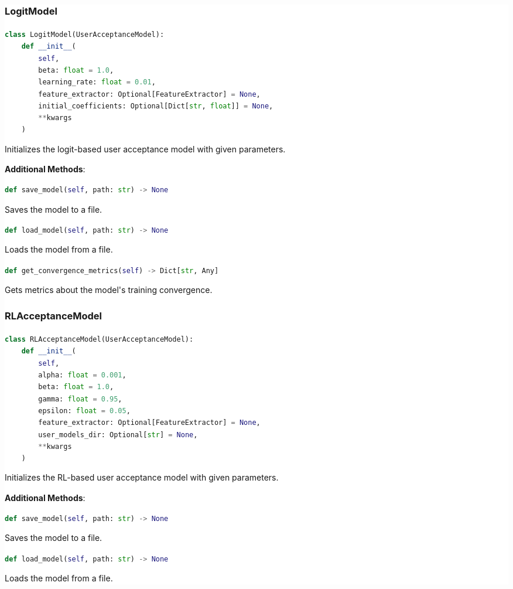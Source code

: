 ### LogitModel

```python
class LogitModel(UserAcceptanceModel):
    def __init__(
        self,
        beta: float = 1.0,
        learning_rate: float = 0.01,
        feature_extractor: Optional[FeatureExtractor] = None,
        initial_coefficients: Optional[Dict[str, float]] = None,
        **kwargs
    )
```
Initializes the logit-based user acceptance model with given parameters.

**Additional Methods**:

```python
def save_model(self, path: str) -> None
```
Saves the model to a file.

```python
def load_model(self, path: str) -> None
```
Loads the model from a file.

```python
def get_convergence_metrics(self) -> Dict[str, Any]
```
Gets metrics about the model's training convergence.

### RLAcceptanceModel

```python
class RLAcceptanceModel(UserAcceptanceModel):
    def __init__(
        self,
        alpha: float = 0.001,
        beta: float = 1.0,
        gamma: float = 0.95,
        epsilon: float = 0.05,
        feature_extractor: Optional[FeatureExtractor] = None,
        user_models_dir: Optional[str] = None,
        **kwargs
    )
```
Initializes the RL-based user acceptance model with given parameters.

**Additional Methods**:

```python
def save_model(self, path: str) -> None
```
Saves the model to a file.

```python
def load_model(self, path: str) -> None
```
Loads the model from a file.
